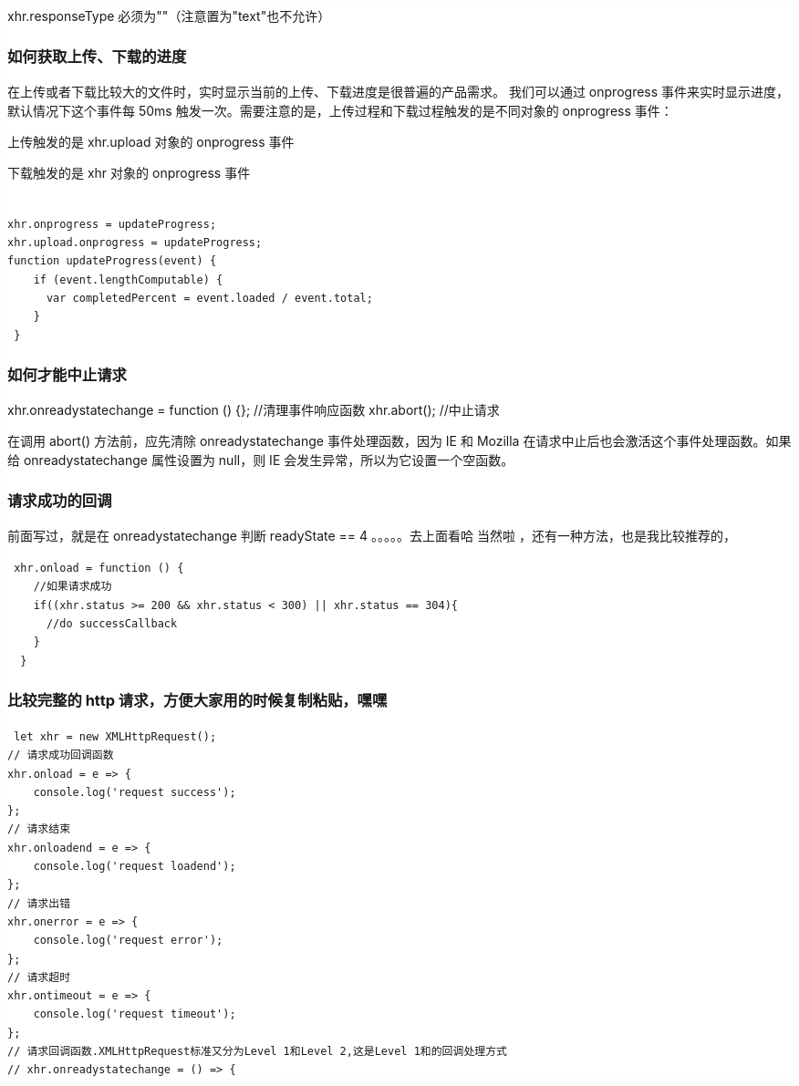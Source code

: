 xhr.responseType 必须为""（注意置为"text"也不允许）

### 如何获取上传、下载的进度

在上传或者下载比较大的文件时，实时显示当前的上传、下载进度是很普遍的产品需求。
我们可以通过 onprogress 事件来实时显示进度，默认情况下这个事件每 50ms 触发一次。需要注意的是，上传过程和下载过程触发的是不同对象的 onprogress 事件：

上传触发的是 xhr.upload 对象的 onprogress 事件

下载触发的是 xhr 对象的 onprogress 事件

```

xhr.onprogress = updateProgress;
xhr.upload.onprogress = updateProgress;
function updateProgress(event) {
    if (event.lengthComputable) {
      var completedPercent = event.loaded / event.total;
    }
 }

```

### 如何才能中止请求

xhr.onreadystatechange = function () {}; //清理事件响应函数
xhr.abort(); //中止请求

在调用 abort() 方法前，应先清除 onreadystatechange 事件处理函数，因为 IE 和 Mozilla 在请求中止后也会激活这个事件处理函数。如果给 onreadystatechange 属性设置为 null，则 IE 会发生异常，所以为它设置一个空函数。

### 请求成功的回调

前面写过，就是在 onreadystatechange 判断 readyState == 4 。。。。。去上面看哈
当然啦 ，还有一种方法，也是我比较推荐的，

```
 xhr.onload = function () {
    //如果请求成功
    if((xhr.status >= 200 && xhr.status < 300) || xhr.status == 304){
      //do successCallback
    }
  }

```

### 比较完整的 http 请求，方便大家用的时候复制粘贴，嘿嘿

```
 let xhr = new XMLHttpRequest();
// 请求成功回调函数
xhr.onload = e => {
    console.log('request success');
};
// 请求结束
xhr.onloadend = e => {
    console.log('request loadend');
};
// 请求出错
xhr.onerror = e => {
    console.log('request error');
};
// 请求超时
xhr.ontimeout = e => {
    console.log('request timeout');
};
// 请求回调函数.XMLHttpRequest标准又分为Level 1和Level 2,这是Level 1和的回调处理方式
// xhr.onreadystatechange = () => {
```